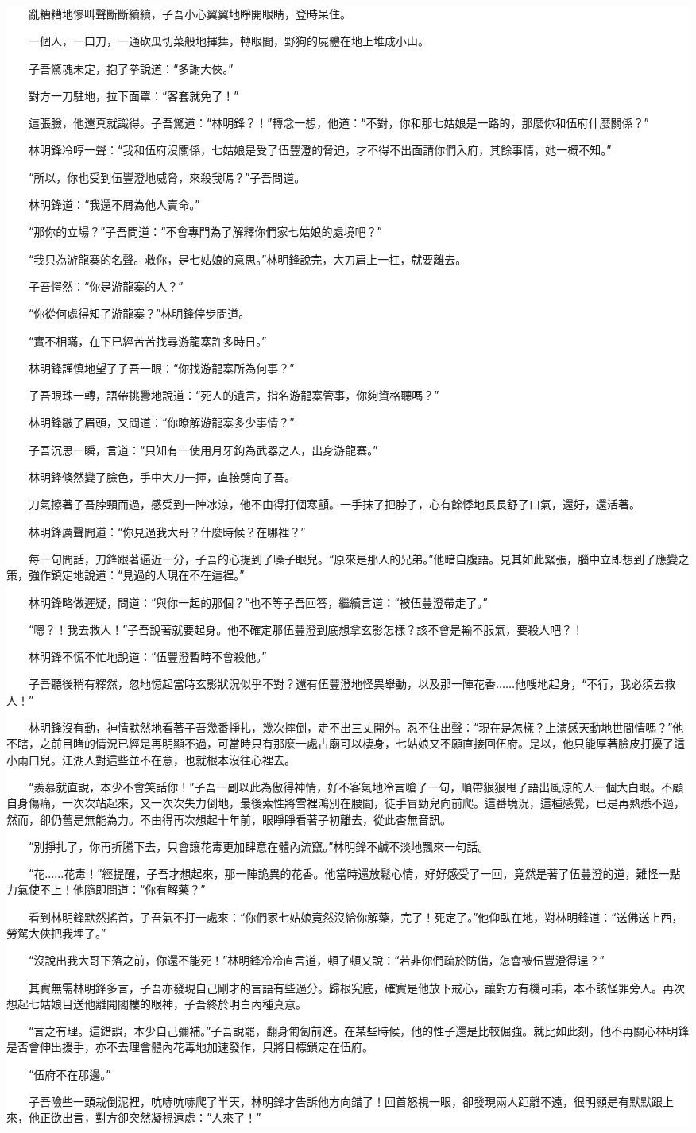 　　亂糟糟地慘叫聲斷斷續續，子吾小心翼翼地睜開眼睛，登時呆住。

　　一個人，一口刀，一通砍瓜切菜般地揮舞，轉眼間，野狗的屍體在地上堆成小山。

　　子吾驚魂未定，抱了拳說道：“多謝大俠。”

　　對方一刀駐地，拉下面罩：“客套就免了！”

　　這張臉，他還真就識得。子吾驚道：“林明鋒？！”轉念一想，他道：“不對，你和那七姑娘是一路的，那麼你和伍府什麼關係？”

　　林明鋒冷哼一聲：“我和伍府沒關係，七姑娘是受了伍豐澄的脅迫，才不得不出面請你們入府，其餘事情，她一概不知。”

　　“所以，你也受到伍豐澄地威脅，來殺我嗎？”子吾問道。

　　林明鋒道：“我還不屑為他人賣命。”

　　“那你的立場？”子吾問道：“不會專門為了解釋你們家七姑娘的處境吧？”

　　“我只為游龍寨的名聲。救你，是七姑娘的意思。”林明鋒說完，大刀肩上一扛，就要離去。

　　子吾愕然：“你是游龍寨的人？”

　　“你從何處得知了游龍寨？”林明鋒停步問道。

　　“實不相瞞，在下已經苦苦找尋游龍寨許多時日。”

　　林明鋒謹慎地望了子吾一眼：“你找游龍寨所為何事？”

　　子吾眼珠一轉，語帶挑釁地說道：“死人的遺言，指名游龍寨管事，你夠資格聽嗎？”

　　林明鋒皺了眉頭，又問道：“你瞭解游龍寨多少事情？”

　　子吾沉思一瞬，言道：“只知有一使用月牙鉤為武器之人，出身游龍寨。”

　　林明鋒倏然變了臉色，手中大刀一揮，直接劈向子吾。

　　刀氣擦著子吾脖頸而過，感受到一陣冰涼，他不由得打個寒顫。一手抹了把脖子，心有餘悸地長長舒了口氣，還好，還活著。

　　林明鋒厲聲問道：“你見過我大哥？什麼時候？在哪裡？”

　　每一句問話，刀鋒跟著逼近一分，子吾的心提到了嗓子眼兒。“原來是那人的兄弟。”他暗自腹語。見其如此緊張，腦中立即想到了應變之策，強作鎮定地說道：“見過的人現在不在這裡。”

　　林明鋒略做遲疑，問道：“與你一起的那個？”也不等子吾回答，繼續言道：“被伍豐澄帶走了。”

　　“嗯？！我去救人！”子吾說著就要起身。他不確定那伍豐澄到底想拿玄影怎樣？該不會是輸不服氣，要殺人吧？！

　　林明鋒不慌不忙地說道：“伍豐澄暫時不會殺他。”

　　子吾聽後稍有釋然，忽地憶起當時玄影狀況似乎不對？還有伍豐澄地怪異舉動，以及那一陣花香……他嗖地起身，“不行，我必須去救人！”

　　林明鋒沒有動，神情默然地看著子吾幾番掙扎，幾次摔倒，走不出三丈開外。忍不住出聲：“現在是怎樣？上演感天動地世間情嗎？”他不瞎，之前目睹的情況已經是再明顯不過，可當時只有那麼一處古廟可以棲身，七姑娘又不願直接回伍府。是以，他只能厚著臉皮打擾了這小兩口兒。江湖人對這些並不在意，也就根本沒往心裡去。

　　“羨慕就直說，本少不會笑話你！”子吾一副以此為傲得神情，好不客氣地冷言嗆了一句，順帶狠狠甩了語出風涼的人一個大白眼。不顧自身傷痛，一次次站起來，又一次次失力倒地，最後索性將雪裡鴻別在腰間，徒手冒勁兒向前爬。這番境況，這種感覺，已是再熟悉不過，然而，卻仍舊是無能為力。不由得再次想起十年前，眼睜睜看著子初離去，從此杳無音訊。

　　“別掙扎了，你再折騰下去，只會讓花毒更加肆意在體內流竄。”林明鋒不鹹不淡地飄來一句話。

　　“花……花毒！”經提醒，子吾才想起來，那一陣詭異的花香。他當時還放鬆心情，好好感受了一回，竟然是著了伍豐澄的道，難怪一點力氣使不上！他隨即問道：“你有解藥？”

　　看到林明鋒默然搖首，子吾氣不打一處來：“你們家七姑娘竟然沒給你解藥，完了！死定了。”他仰臥在地，對林明鋒道：“送佛送上西，勞駕大俠把我埋了。”

　　“沒說出我大哥下落之前，你還不能死！”林明鋒冷冷直言道，頓了頓又說：“若非你們疏於防備，怎會被伍豐澄得逞？”

　　其實無需林明鋒多言，子吾亦發現自己剛才的言語有些過分。歸根究底，確實是他放下戒心，讓對方有機可乘，本不該怪罪旁人。再次想起七姑娘目送他離開閣樓的眼神，子吾終於明白內種真意。

　　“言之有理。這錯誤，本少自己彌補。”子吾說罷，翻身匍匐前進。在某些時候，他的性子還是比較倔強。就比如此刻，他不再關心林明鋒是否會伸出援手，亦不去理會體內花毒地加速發作，只將目標鎖定在伍府。

　　“伍府不在那邊。”

　　子吾險些一頭栽倒泥裡，吭哧吭哧爬了半天，林明鋒才告訴他方向錯了！回首怒視一眼，卻發現兩人距離不遠，很明顯是有默默跟上來，他正欲出言，對方卻突然凝視遠處：“人來了！”
